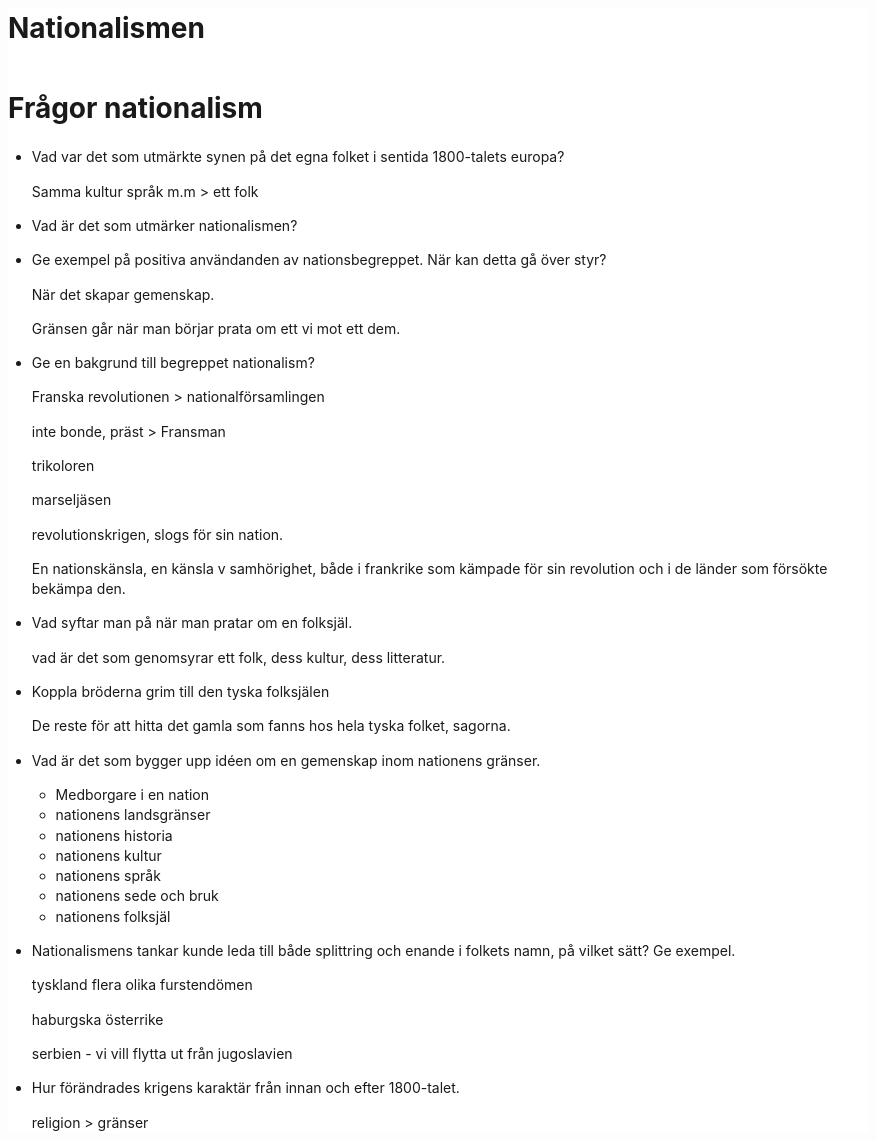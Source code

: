 # Nationalismen

# Frågor nationalism

- Vad var det som utmärkte synen på det egna folket i sentida 1800-talets europa?

    Samma kultur språk m.m > ett folk

- Vad är det som utmärker nationalismen?
- Ge exempel på positiva användanden av nationsbegreppet. När kan detta gå över styr?

    När det skapar gemenskap.

    Gränsen går när man börjar prata om ett vi mot ett dem.

- Ge en bakgrund till begreppet nationalism?

    Franska revolutionen > nationalförsamlingen

    inte bonde, präst > Fransman

    trikoloren

    marseljäsen

    revolutionskrigen, slogs för sin nation.

    En nationskänsla, en känsla v samhörighet, både i frankrike som kämpade för sin revolution och i de länder som försökte bekämpa den.

- Vad syftar man på när man pratar om en folksjäl.

    vad är det som genomsyrar ett folk, dess kultur, dess litteratur.

- Koppla bröderna grim till den tyska folksjälen

    De reste för att hitta det gamla som fanns hos hela tyska folket, sagorna.

- Vad är det som bygger upp idéen om en gemenskap inom nationens gränser.
    - Medborgare i en nation
    - nationens landsgränser
    - nationens historia
    - nationens kultur
    - nationens språk
    - nationens sede och bruk
    - nationens folksjäl
- Nationalismens tankar kunde leda till både splittring och enande i folkets namn, på vilket sätt? Ge exempel.

    tyskland flera olika furstendömen

    haburgska österrike

    serbien - vi vill flytta ut från jugoslavien

- Hur förändrades krigens karaktär från innan och efter 1800-talet.

    religion > gränser

